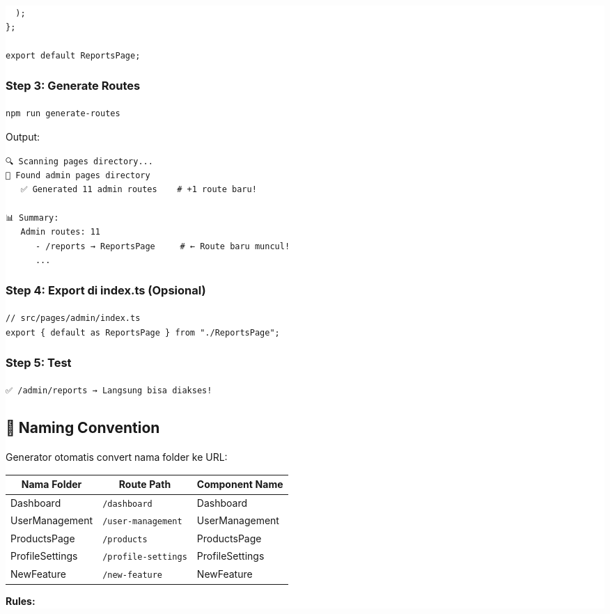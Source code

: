 ```tsx
  );
};

export default ReportsPage;
```

### Step 3: Generate Routes

```bash
npm run generate-routes
```

Output:

```
🔍 Scanning pages directory...
📂 Found admin pages directory
   ✅ Generated 11 admin routes    # +1 route baru!

📊 Summary:
   Admin routes: 11
      - /reports → ReportsPage     # ← Route baru muncul!
      ...
```

### Step 4: Export di index.ts (Opsional)

```tsx
// src/pages/admin/index.ts
export { default as ReportsPage } from "./ReportsPage";
```

### Step 5: Test

```
✅ /admin/reports → Langsung bisa diakses!
```

## 🎨 Naming Convention

Generator otomatis convert nama folder ke URL:

| Nama Folder     | Route Path          | Component Name  |
| --------------- | ------------------- | --------------- |
| Dashboard       | `/dashboard`        | Dashboard       |
| UserManagement  | `/user-management`  | UserManagement  |
| ProductsPage    | `/products`         | ProductsPage    |
| ProfileSettings | `/profile-settings` | ProfileSettings |
| NewFeature      | `/new-feature`      | NewFeature      |

**Rules:**
